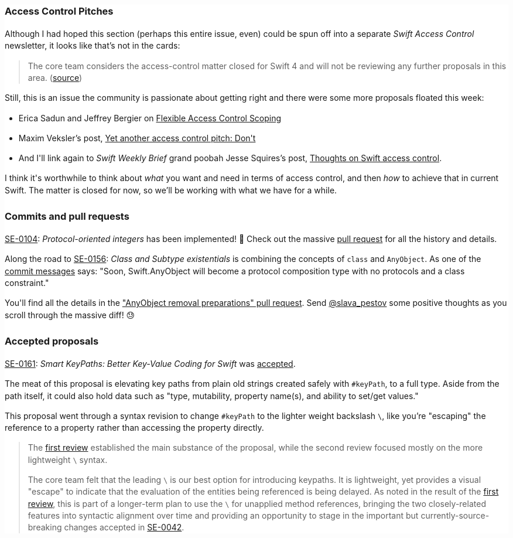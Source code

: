 
### Access Control Pitches

Although I had hoped this section (perhaps this entire issue, even) could be spun off into a separate _Swift Access Control_ newsletter, it looks like that’s not in the cards:

> The core team considers the access-control matter closed for Swift 4 and will not be reviewing any further proposals in this area. ([source](https://lists.swift.org/pipermail/swift-evolution-announce/2017-April/000357.html))

Still, this is an issue the community is passionate about getting right and there were some more proposals floated this week:

* Erica Sadun and Jeffrey Bergier on [Flexible Access Control Scoping](https://github.com/erica/swift-evolution/blob/ef5f2a388eb07c7928dc1c803c4ca9bab6c26f90/proposals/zzzz-scoping.md)

* Maxim Veksler’s post, [Yet another access control pitch: Don't](https://lists.swift.org/pipermail/swift-evolution/Week-of-Mon-20170410/035751.html)

* And I'll link again to _Swift Weekly Brief_ grand poobah Jesse Squires’s post, [Thoughts on Swift access control](http://www.jessesquires.com/thoughts-on-swift-access-control/).

I think it's worthwhile to think about *what* you want and need in terms of access control, and then *how* to achieve that in current Swift. The matter is closed for now, so we’ll be working with what we have for a while.


### Commits and pull requests

[SE-0104](https://github.com/apple/swift-evolution/blob/master/proposals/0104-improved-integers.md): *Protocol-oriented integers* has been implemented! 🎉 Check out the massive [pull request](https://github.com/apple/swift/pull/3796) for all the history and details.

Along the road to [SE-0156](https://github.com/apple/swift-evolution/blob/master/proposals/0156-subclass-existentials.md): *Class and Subtype existentials* is combining the concepts of `class` and `AnyObject`. As one of the [commit messages](https://github.com/apple/swift/pull/8770/commits/5993b63944d73e58c051ecd2570666efef940a10) says: "Soon, Swift.AnyObject will become a protocol composition type with no protocols and a class constraint."

You'll find all the details in the ["AnyObject removal preparations" pull request](https://github.com/apple/swift/pull/8770). Send [@slava_pestov](https://twitter.com/slava_pestov/status/854490613575700480) some positive thoughts as you scroll through the massive diff! 😓


### Accepted proposals

[SE-0161](https://github.com/apple/swift-evolution/blob/master/proposals/0161-key-paths.md): *Smart KeyPaths: Better Key-Value Coding for Swift* was [accepted](https://lists.swift.org/pipermail/swift-evolution-announce/2017-April/000356.html).

The meat of this proposal is elevating key paths from plain old strings created safely with `#keyPath`, to a full type. Aside from the path itself, it could also hold data such as "type, mutability, property name(s), and ability to set/get values."

This proposal went through a syntax revision to change `#keyPath` to the lighter weight backslash `\`, like you’re "escaping" the reference to a property rather than accessing the property directly.

> The [first review](https://lists.swift.org/pipermail/swift-evolution-announce/2017-April/000342.html) established the main substance of the proposal, while the second review focused mostly on the more lightweight `\` syntax.
>
> The core team felt that the leading `\` is our best option for introducing keypaths. It is lightweight, yet provides a visual "escape" to indicate that the evaluation of the entities being referenced is being delayed. As noted in the result of the [first review](https://lists.swift.org/pipermail/swift-evolution-announce/2017-April/000342.html), this is part of a longer-term plan to use the `\` for unapplied method references, bringing the two closely-related features into syntactic alignment over time and providing an opportunity to stage in the important but currently-source-breaking changes accepted in [SE-0042](https://github.com/apple/swift-evolution/blob/master/proposals/0042-flatten-method-types.md).
